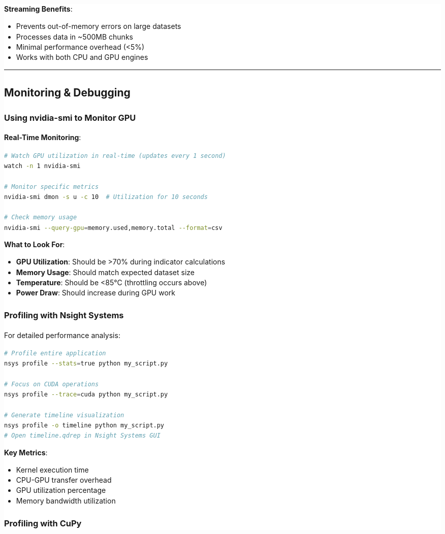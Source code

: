 
**Streaming Benefits**:
- Prevents out-of-memory errors on large datasets
- Processes data in ~500MB chunks
- Minimal performance overhead (<5%)
- Works with both CPU and GPU engines

---

## Monitoring & Debugging

### Using nvidia-smi to Monitor GPU

**Real-Time Monitoring**:

```bash
# Watch GPU utilization in real-time (updates every 1 second)
watch -n 1 nvidia-smi

# Monitor specific metrics
nvidia-smi dmon -s u -c 10  # Utilization for 10 seconds

# Check memory usage
nvidia-smi --query-gpu=memory.used,memory.total --format=csv
```

**What to Look For**:
- **GPU Utilization**: Should be >70% during indicator calculations
- **Memory Usage**: Should match expected dataset size
- **Temperature**: Should be <85°C (throttling occurs above)
- **Power Draw**: Should increase during GPU work

### Profiling with Nsight Systems

For detailed performance analysis:

```bash
# Profile entire application
nsys profile --stats=true python my_script.py

# Focus on CUDA operations
nsys profile --trace=cuda python my_script.py

# Generate timeline visualization
nsys profile -o timeline python my_script.py
# Open timeline.qdrep in Nsight Systems GUI
```

**Key Metrics**:
- Kernel execution time
- CPU-GPU transfer overhead
- GPU utilization percentage
- Memory bandwidth utilization

### Profiling with CuPy
